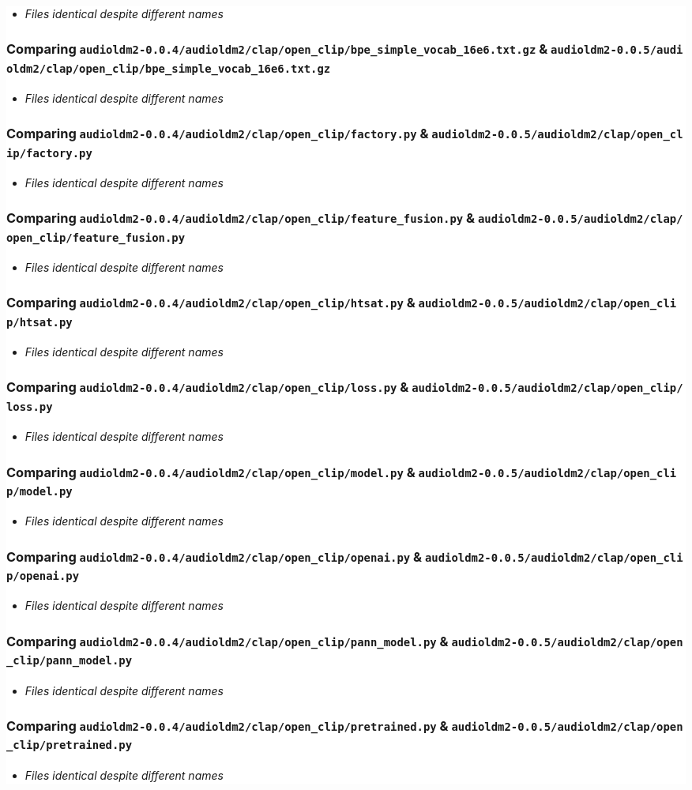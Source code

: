  * *Files identical despite different names*

### Comparing `audioldm2-0.0.4/audioldm2/clap/open_clip/bpe_simple_vocab_16e6.txt.gz` & `audioldm2-0.0.5/audioldm2/clap/open_clip/bpe_simple_vocab_16e6.txt.gz`

 * *Files identical despite different names*

### Comparing `audioldm2-0.0.4/audioldm2/clap/open_clip/factory.py` & `audioldm2-0.0.5/audioldm2/clap/open_clip/factory.py`

 * *Files identical despite different names*

### Comparing `audioldm2-0.0.4/audioldm2/clap/open_clip/feature_fusion.py` & `audioldm2-0.0.5/audioldm2/clap/open_clip/feature_fusion.py`

 * *Files identical despite different names*

### Comparing `audioldm2-0.0.4/audioldm2/clap/open_clip/htsat.py` & `audioldm2-0.0.5/audioldm2/clap/open_clip/htsat.py`

 * *Files identical despite different names*

### Comparing `audioldm2-0.0.4/audioldm2/clap/open_clip/loss.py` & `audioldm2-0.0.5/audioldm2/clap/open_clip/loss.py`

 * *Files identical despite different names*

### Comparing `audioldm2-0.0.4/audioldm2/clap/open_clip/model.py` & `audioldm2-0.0.5/audioldm2/clap/open_clip/model.py`

 * *Files identical despite different names*

### Comparing `audioldm2-0.0.4/audioldm2/clap/open_clip/openai.py` & `audioldm2-0.0.5/audioldm2/clap/open_clip/openai.py`

 * *Files identical despite different names*

### Comparing `audioldm2-0.0.4/audioldm2/clap/open_clip/pann_model.py` & `audioldm2-0.0.5/audioldm2/clap/open_clip/pann_model.py`

 * *Files identical despite different names*

### Comparing `audioldm2-0.0.4/audioldm2/clap/open_clip/pretrained.py` & `audioldm2-0.0.5/audioldm2/clap/open_clip/pretrained.py`

 * *Files identical despite different names*
